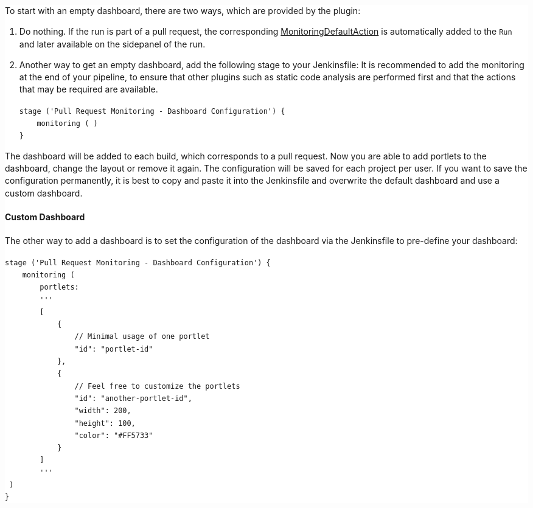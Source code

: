 To start with an empty dashboard, there are two ways, which are provided by the plugin:

1.  Do nothing. If the run is part of a pull request, the corresponding 
    [MonitoringDefaultAction](src/main/java/io/jenkins/plugins/monitoring/MonitoringDefaultAction.java) is automatically 
    added to the `Run` and later available on the sidepanel of the run. 
   
2.  Another way to get an empty dashboard, add the following stage to your Jenkinsfile:
    It is recommended to add the monitoring at the end of your pipeline, to ensure that other
    plugins such as static code analysis are performed first and that the actions that may be required are
    available.
    ```text
    stage ('Pull Request Monitoring - Dashboard Configuration') {
        monitoring ( )
    }
    ```

The dashboard will be added to each build, which corresponds to a pull request.
Now you are able to add portlets to the dashboard, change the layout or remove it again.
The configuration will be saved for each project per user. If you want to save the configuration permanently, 
it is best to copy and paste it into the Jenkinsfile and overwrite the default dashboard and use a custom dashboard.

#### Custom Dashboard

The other way to add a dashboard is to set the configuration of the dashboard via the Jenkinsfile to pre-define
your dashboard:

```text
stage ('Pull Request Monitoring - Dashboard Configuration') {
    monitoring (
        portlets:
        '''
        [
            {
                // Minimal usage of one portlet 
                "id": "portlet-id"
            }, 
            {   
                // Feel free to customize the portlets
                "id": "another-portlet-id",
                "width": 200,
                "height": 100,
                "color": "#FF5733"
            }
        ]
        '''
 )
}
```
